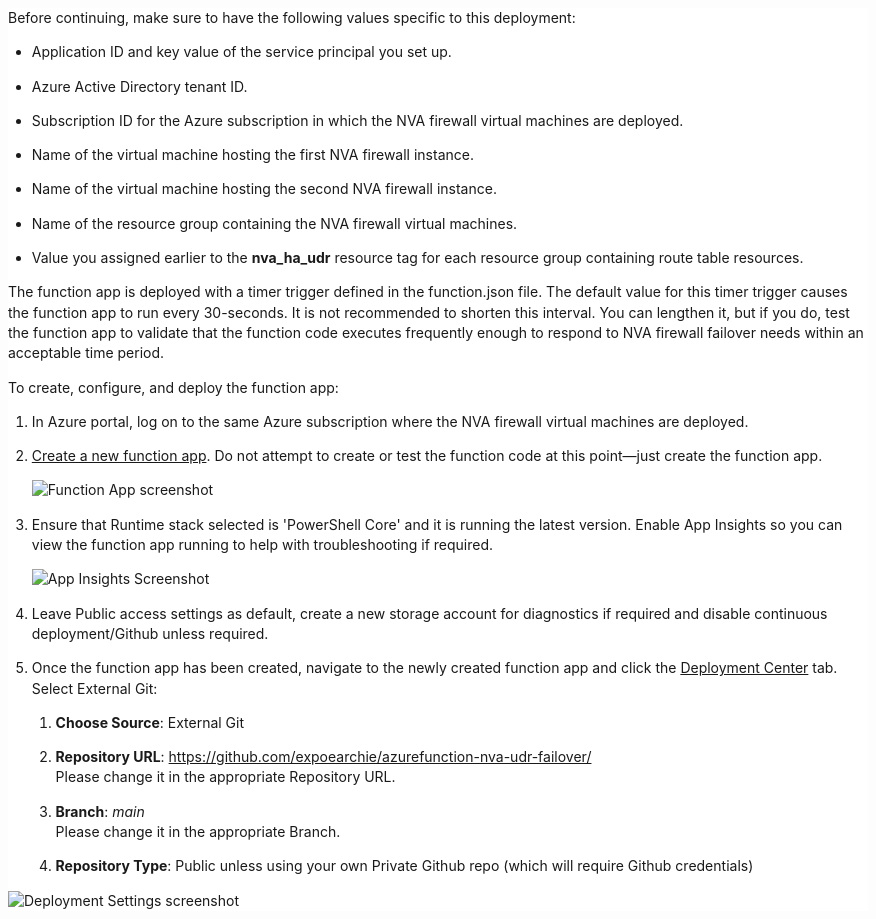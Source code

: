 Before continuing, make sure to have the following values specific to this deployment:

-   Application ID and key value of the service principal you set up.

-   Azure Active Directory tenant ID.

-   Subscription ID for the Azure subscription in which the NVA firewall virtual
    machines are deployed.

-   Name of the virtual machine hosting the first NVA firewall instance.

-   Name of the virtual machine hosting the second NVA firewall instance.

-   Name of the resource group containing the NVA firewall virtual machines.

-   Value you assigned earlier to the **nva\_ha\_udr** resource tag for each resource group containing route table resources.

The function app is deployed with a timer trigger defined in the function.json file. The default value for this timer trigger causes the function app to run every 30-seconds. It is not recommended to shorten this interval. You can lengthen it, but if you do, test the function app to validate that the function code executes frequently enough to respond to NVA firewall failover needs within an acceptable time period.

To create, configure, and deploy the function app:

1.  In Azure portal, log on to the same Azure subscription where the NVA firewall virtual machines are deployed.

2.  [Create a new function app](https://docs.microsoft.com/azure/azure-functions/functions-create-first-azure-function#create-a-function-app). Do not attempt to create or test the function code at this point—just create the function app.

    ![](Fig02-Function-App-UI.png "Function App screenshot")

3. Ensure that Runtime stack selected is 'PowerShell Core' and it is running the latest version. Enable App Insights so you can view the function app running to help with troubleshooting if required.

   ![](Fig03-App-Insights.png "App Insights Screenshot")

4. Leave Public access settings as default, create a new storage account for diagnostics if required and disable continuous deployment/Github unless required.

5.  Once the function app has been created, navigate to the newly created function app and click the [Deployment Center](https://learn.microsoft.com/en-us/azure/azure-functions/functions-continuous-deployment) tab. Select External Git:

    1.  **Choose Source**: External Git

    2.  **Repository URL**: <https://github.com/expoearchie/azurefunction-nva-udr-failover/>  
        Please change it in the appropriate Repository URL.

    3.  **Branch**: *main*  
        Please change it in the appropriate Branch.

    4.  **Repository Type**: Public unless using your own Private Github repo (which will require Github credentials)

   ![](Fig04-External-Git.png "Deployment Settings screenshot")
   
